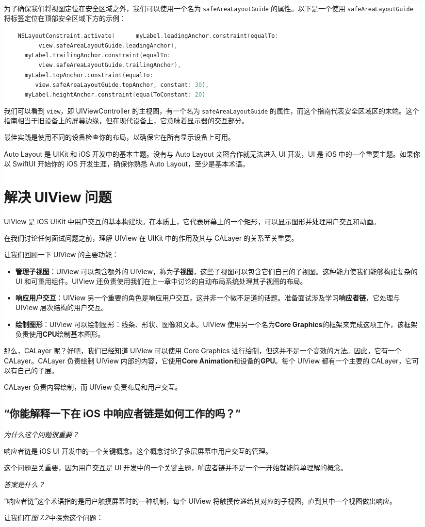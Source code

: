 为了确保我们将视图定位在安全区域之外，我们可以使用一个名为 `safeAreaLayoutGuide` 的属性。以下是一个使用 `safeAreaLayoutGuide` 将标签定位在顶部安全区域下方的示例：

```swift
    NSLayoutConstraint.activate(      myLabel.leadingAnchor.constraint(equalTo:
          view.safeAreaLayoutGuide.leadingAnchor),
      myLabel.trailingAnchor.constraint(equalTo:
          view.safeAreaLayoutGuide.trailingAnchor),
      myLabel.topAnchor.constraint(equalTo:
         view.safeAreaLayoutGuide.topAnchor, constant: 30),
      myLabel.heightAnchor.constraint(equalToConstant: 20)
```

我们可以看到 `view`，即 UIViewController 的主视图，有一个名为 `safeAreaLayoutGuide` 的属性，而这个指南代表安全区域区的末端。这个指南相当于旧设备上的屏幕边缘，但在现代设备上，它意味着显示器的交互部分。

最佳实践是使用不同的设备检查你的布局，以确保它在所有显示设备上可用。

Auto Layout 是 UIKit 和 iOS 开发中的基本主题。没有与 Auto Layout 亲密合作就无法进入 UI 开发，UI 是 iOS 中的一个重要主题。如果你以 SwiftUI 开始你的 iOS 开发生涯，确保你熟悉 Auto Layout，至少是基本术语。

# 解决 UIView 问题

UIView 是 iOS UIKit 中用户交互的基本构建块。在本质上，它代表屏幕上的一个矩形，可以显示图形并处理用户交互和动画。

在我们讨论任何面试问题之前，理解 UIView 在 UIKit 中的作用及其与 CALayer 的关系至关重要。

让我们回顾一下 UIView 的主要功能：

+   **管理子视图**：UIView 可以包含额外的 UIView，称为**子视图**，这些子视图可以包含它们自己的子视图。这种能力使我们能够构建复杂的 UI 和可重用组件。UIView 还负责使用我们在上一章中讨论的自动布局系统处理其子视图的布局。

+   **响应用户交互**：UIView 另一个重要的角色是响应用户交互，这并非一个微不足道的话题。准备面试涉及学习**响应者链**，它处理与 UIView 层次结构的用户交互。

+   **绘制图形**：UIView 可以绘制图形：线条、形状、图像和文本。UIView 使用另一个名为**Core Graphics**的框架来完成这项工作，该框架负责使用**CPU**绘制基本图形。

那么，CALayer 呢？好吧，我们已经知道 UIView 可以使用 Core Graphics 进行绘制，但这并不是一个高效的方法。因此，它有一个 CALayer。CALayer 负责绘制 UIView 内部的内容，它使用**Core Animation**和设备的**GPU**。每个 UIView 都有一个主要的 CALayer，它可以有自己的子层。

CALayer 负责内容绘制，而 UIView 负责布局和用户交互。

## “你能解释一下在 iOS 中响应者链是如何工作的吗？”

*为什么这个问题很重要？*

响应者链是 iOS UI 开发中的一个关键概念。这个概念讨论了多层屏幕中用户交互的管理。

这个问题至关重要，因为用户交互是 UI 开发中的一个关键主题，响应者链并不是一个一开始就能简单理解的概念。

*答案是什么？*

“响应者链”这个术语指的是用户触摸屏幕时的一种机制，每个 UIView 将触摸传递给其对应的子视图，直到其中一个视图做出响应。

让我们在*图 7.2*中探索这个问题：
